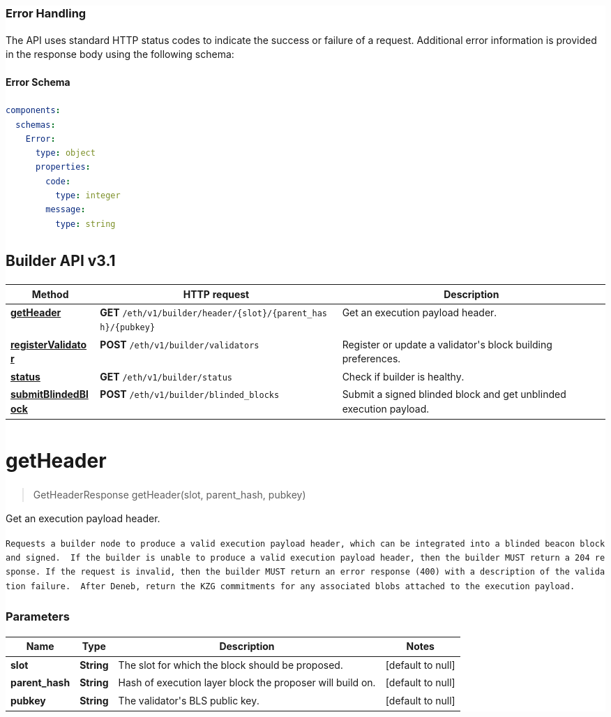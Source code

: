 <a name="error-handling"></a>
### Error Handling
The API uses standard HTTP status codes to indicate the success or failure of a request. Additional error information is provided in the response body using the following schema:

<a name="error-schema"></a>
#### Error Schema

```yaml
components:
  schemas:
    Error:
      type: object
      properties:
        code:
          type: integer
        message:
          type: string
```

<a name="builder-api-v31"></a>
## Builder API v3.1


| Method | HTTP request | Description |
|------------- | ------------- | -------------|
| [**getHeader**](BuilderApi.md#getHeader) | **GET** `/eth/v1/builder/header/{slot}/{parent_hash}/{pubkey}` | Get an execution payload header. |
| [**registerValidator**](BuilderApi.md#registerValidator) | **POST** `/eth/v1/builder/validators` | Register or update a validator&#39;s block building preferences. |
| [**status**](BuilderApi.md#status) | **GET** `/eth/v1/builder/status` | Check if builder is healthy. |
| [**submitBlindedBlock**](BuilderApi.md#submitBlindedBlock) | **POST** `/eth/v1/builder/blinded_blocks` | Submit a signed blinded block and get unblinded execution payload. |


<a name="getHeader"></a>
<a name="getheader"></a>
# **getHeader**
> GetHeaderResponse getHeader(slot, parent\_hash, pubkey)

Get an execution payload header.

    Requests a builder node to produce a valid execution payload header, which can be integrated into a blinded beacon block and signed.  If the builder is unable to produce a valid execution payload header, then the builder MUST return a 204 response. If the request is invalid, then the builder MUST return an error response (400) with a description of the validation failure.  After Deneb, return the KZG commitments for any associated blobs attached to the execution payload. 

<a name="parameters"></a>
### Parameters

|Name | Type | Description  | Notes |
|------------- | ------------- | ------------- | -------------|
| **slot** | **String**| The slot for which the block should be proposed. | [default to null] |
| **parent_hash** | **String**| Hash of execution layer block the proposer will build on. | [default to null] |
| **pubkey** | **String**| The validator&#39;s BLS public key. | [default to null] |
